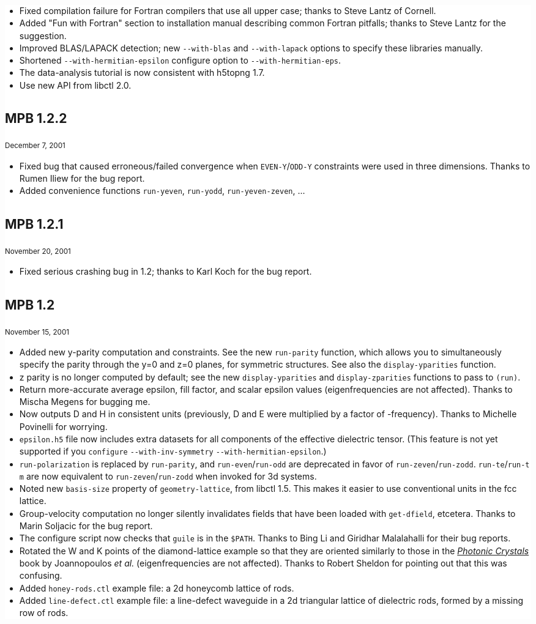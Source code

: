 -   Fixed compilation failure for Fortran compilers that use all upper case; thanks to Steve Lantz of Cornell.
-   Added "Fun with Fortran" section to installation manual describing common Fortran pitfalls; thanks to Steve Lantz for the suggestion.
-   Improved BLAS/LAPACK detection; new `--with-blas` and `--with-lapack` options to specify these libraries manually.
-   Shortened `--with-hermitian-epsilon` configure option to `--with-hermitian-eps`.
-   The data-analysis tutorial is now consistent with h5topng 1.7.
-   Use new API from libctl 2.0.

MPB 1.2.2
---------

<small>December 7, 2001</small>

-   Fixed bug that caused erroneous/failed convergence when `EVEN-Y`/`ODD-Y` constraints were used in three dimensions. Thanks to Rumen Iliew for the bug report.
-   Added convenience functions `run-yeven`, `run-yodd`, `run-yeven-zeven`, ...

MPB 1.2.1
---------

<small>November 20, 2001</small>

-   Fixed serious crashing bug in 1.2; thanks to Karl Koch for the bug report.

MPB 1.2
-------

<small>November 15, 2001</small>

-   Added new y-parity computation and constraints. See the new `run-parity` function, which allows you to simultaneously specify the parity through the y=0 and z=0 planes, for symmetric structures. See also the `display-yparities` function.
-   z parity is no longer computed by default; see the new `display-yparities` and `display-zparities` functions to pass to `(run)`.
-   Return more-accurate average epsilon, fill factor, and scalar epsilon values (eigenfrequencies are not affected). Thanks to Mischa Megens for bugging me.
-   Now outputs D and H in consistent units (previously, D and E were multiplied by a factor of -frequency). Thanks to Michelle Povinelli for worrying.
-   `epsilon.h5` file now includes extra datasets for all components of the effective dielectric tensor. (This feature is not yet supported if you `configure` `--with-inv-symmetry` `--with-hermitian-epsilon`.)
-   `run-polarization` is replaced by `run-parity`, and `run-even`/`run-odd` are deprecated in favor of `run-zeven`/`run-zodd`. `run-te`/`run-tm` are now equivalent to `run-zeven`/`run-zodd` when invoked for 3d systems.
-   Noted new `basis-size` property of `geometry-lattice`, from libctl 1.5. This makes it easier to use conventional units in the fcc lattice.
-   Group-velocity computation no longer silently invalidates fields that have been loaded with `get-dfield`, etcetera. Thanks to Marin Soljacic for the bug report.
-   The configure script now checks that `guile` is in the `$PATH`. Thanks to Bing Li and Giridhar Malalahalli for their bug reports.
-   Rotated the W and K points of the diamond-lattice example so that they are oriented similarly to those in the [*Photonic Crystals*](http://shop.barnesandnoble.com/booksearch/isbnInquiry.asp?isbn=0691037442) book by Joannopoulos *et al.* (eigenfrequencies are not affected). Thanks to Robert Sheldon for pointing out that this was confusing.
-   Added `honey-rods.ctl` example file: a 2d honeycomb lattice of rods.
-   Added `line-defect.ctl` example file: a line-defect waveguide in a 2d triangular lattice of dielectric rods, formed by a missing row of rods.
